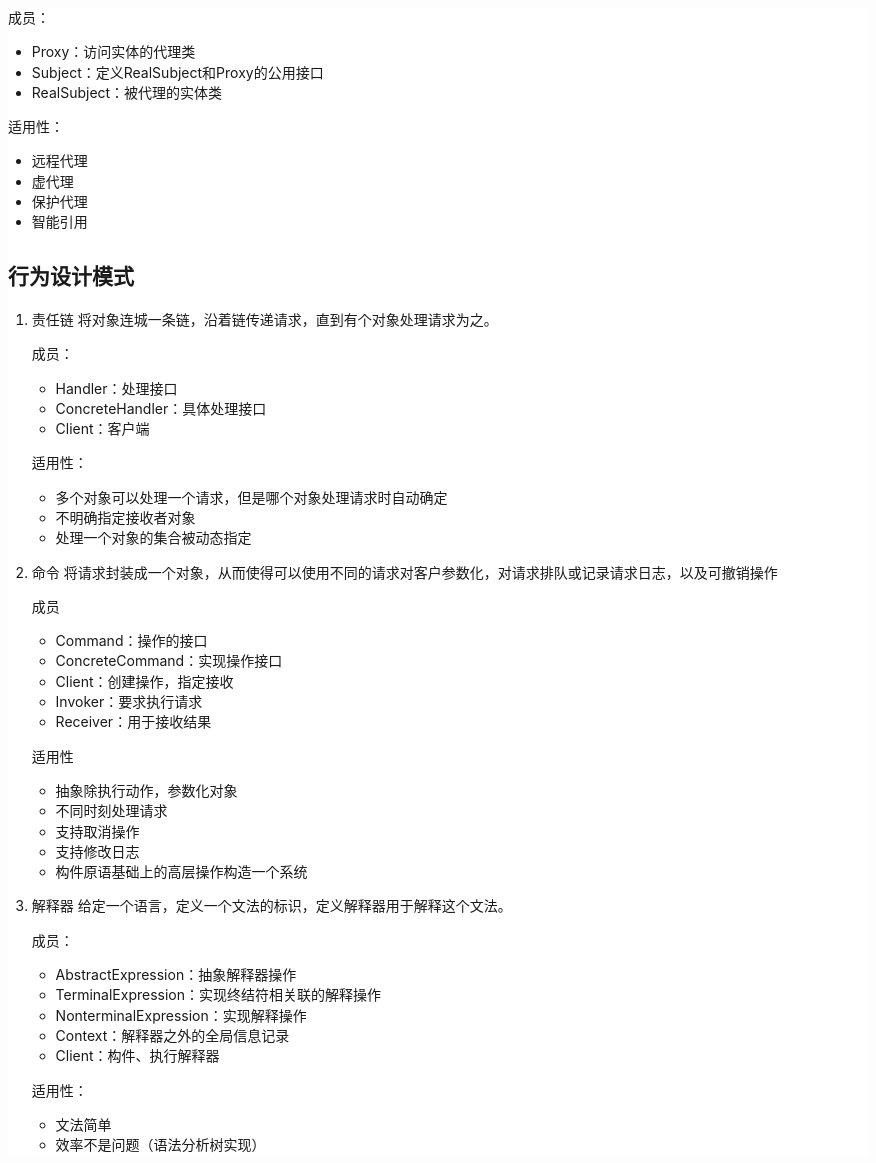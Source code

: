    成员：
   - Proxy：访问实体的代理类
   - Subject：定义RealSubject和Proxy的公用接口
   - RealSubject：被代理的实体类

   适用性：
   - 远程代理
   - 虚代理
   - 保护代理
   - 智能引用

## 行为设计模式
1. 责任链
   将对象连城一条链，沿着链传递请求，直到有个对象处理请求为之。

   成员：
   - Handler：处理接口
   - ConcreteHandler：具体处理接口
   - Client：客户端

   适用性：
   - 多个对象可以处理一个请求，但是哪个对象处理请求时自动确定
   - 不明确指定接收者对象
   - 处理一个对象的集合被动态指定

2. 命令
   将请求封装成一个对象，从而使得可以使用不同的请求对客户参数化，对请求排队或记录请求日志，以及可撤销操作

   成员
   - Command：操作的接口
   - ConcreteCommand：实现操作接口
   - Client：创建操作，指定接收
   - Invoker：要求执行请求
   - Receiver：用于接收结果
  
   适用性
   - 抽象除执行动作，参数化对象
   - 不同时刻处理请求
   - 支持取消操作
   - 支持修改日志
   - 构件原语基础上的高层操作构造一个系统

3. 解释器
   给定一个语言，定义一个文法的标识，定义解释器用于解释这个文法。

   成员：
   - AbstractExpression：抽象解释器操作
   - TerminalExpression：实现终结符相关联的解释操作
   - NonterminalExpression：实现解释操作
   - Context：解释器之外的全局信息记录
   - Client：构件、执行解释器
  
   适用性：
   - 文法简单
   - 效率不是问题（语法分析树实现）
